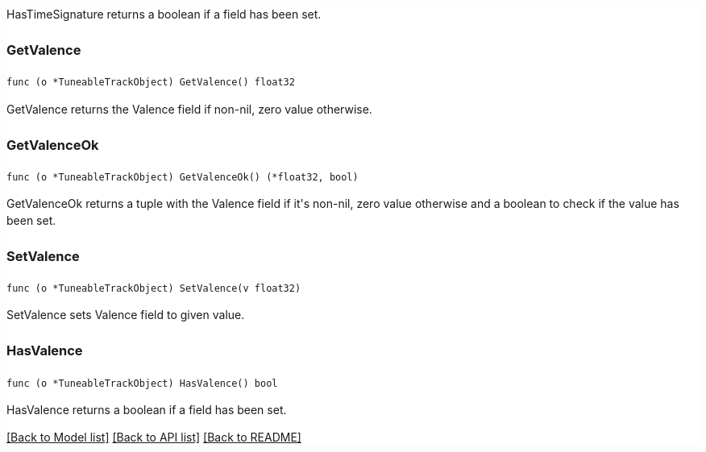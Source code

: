 HasTimeSignature returns a boolean if a field has been set.

### GetValence

`func (o *TuneableTrackObject) GetValence() float32`

GetValence returns the Valence field if non-nil, zero value otherwise.

### GetValenceOk

`func (o *TuneableTrackObject) GetValenceOk() (*float32, bool)`

GetValenceOk returns a tuple with the Valence field if it's non-nil, zero value otherwise
and a boolean to check if the value has been set.

### SetValence

`func (o *TuneableTrackObject) SetValence(v float32)`

SetValence sets Valence field to given value.

### HasValence

`func (o *TuneableTrackObject) HasValence() bool`

HasValence returns a boolean if a field has been set.


[[Back to Model list]](../README.md#documentation-for-models) [[Back to API list]](../README.md#documentation-for-api-endpoints) [[Back to README]](../README.md)


